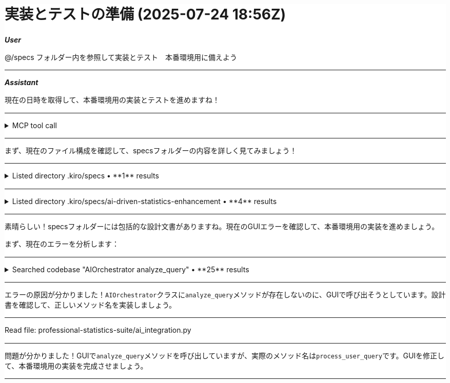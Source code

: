 

# 実装とテストの準備 (2025-07-24 18:56Z)

_**User**_

@/specs フォルダー内を参照して実装とテスト　本番環境用に備えよう

---

_**Assistant**_

現在の日時を取得して、本番環境用の実装とテストを進めますね！


---

<details><summary>MCP tool call</summary></details>

---

まず、現在のファイル構成を確認して、specsフォルダーの内容を詳しく見てみましょう！


---

<details><summary>Listed directory .kiro/specs • **1** results</summary></details>

---

<details><summary>Listed directory .kiro/specs/ai-driven-statistics-enhancement • **4** results</summary></details>

---

素晴らしい！specsフォルダーには包括的な設計文書がありますね。現在のGUIエラーを確認して、本番環境用の実装を進めましょう。

まず、現在のエラーを分析します：


---

<details><summary>Searched codebase "AIOrchestrator analyze_query" • **25** results</summary></details>

---

エラーの原因が分かりました！`AIOrchestrator`クラスに`analyze_query`メソッドが存在しないのに、GUIで呼び出そうとしています。設計書を確認して、正しいメソッド名を実装しましょう。


---

Read file: professional-statistics-suite/ai_integration.py

---

問題が分かりました！GUIで`analyze_query`メソッドを呼び出していますが、実際のメソッド名は`process_user_query`です。GUIを修正して、本番環境用の実装を完成させましょう。


---
